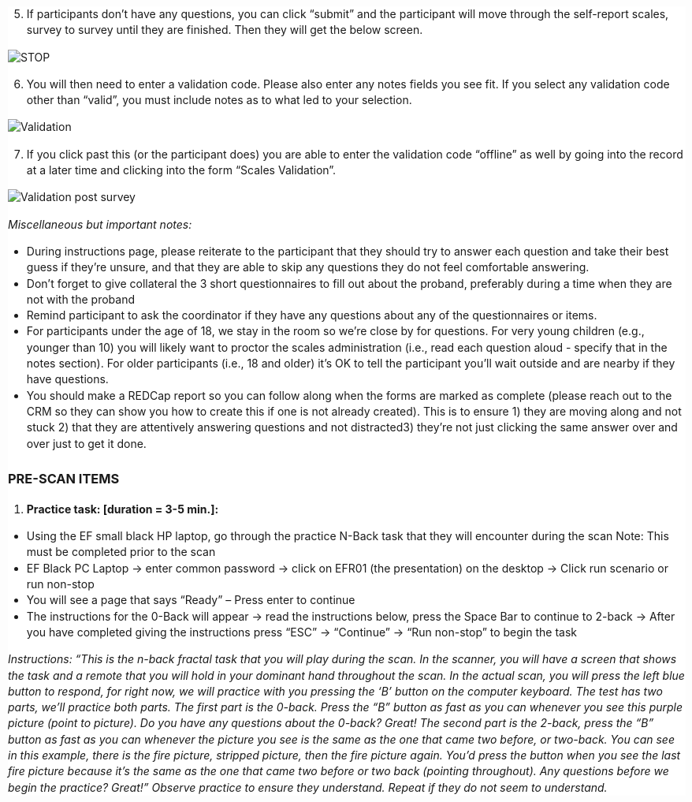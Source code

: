 5. If participants don’t have any questions, you can click “submit” and the participant will move through the self-report scales, survey to survey until they are finished. Then they will get the below screen.
<img src="/executivefunction/assets/images/EF35.png" alt="STOP">

6. You will then need to enter a validation code. Please also enter any notes fields you see fit. If you select any validation code other than “valid”, you must include notes as to what led to your selection.
<img src="/executivefunction/assets/images/EF36.png" alt="Validation">

7. If you click past this (or the participant does) you are able to enter the validation code “offline” as well by going into the record at a later time and clicking into the form “Scales Validation”.
<img src="/executivefunction/assets/images/EF37.png" alt="Validation post survey">

*Miscellaneous but important notes:* 
- During instructions page, please reiterate to the participant that they should try to answer each question and take their best guess if they’re unsure, and that they are able to skip any questions they do not feel comfortable answering. 
- Don’t forget to give collateral the 3 short questionnaires to fill out about the proband, preferably during a time when they are not with the proband
- Remind participant to ask the coordinator if they have any questions about any of the questionnaires or items.
- For participants under the age of 18, we stay in the room so we’re close by for questions. For very young children (e.g., younger than 10) you will likely want to proctor the scales administration (i.e., read each question aloud - specify that in the notes section). For older participants (i.e., 18 and older) it’s OK to tell the participant you’ll wait outside and are nearby if they have questions.
- You should make a REDCap report so you can follow along when the forms are marked as complete (please reach out to the CRM so they can show you how to create this if one is not already created). This is to ensure 1) they are moving along and not stuck 2) that they are attentively answering questions and not distracted3) they’re not just clicking the same answer over and over just to get it done. 

### PRE-SCAN ITEMS
1. **Practice task: [duration = 3-5 min.]:**
 - Using the EF small black HP laptop, go through the practice N-Back task that they will encounter during the scan
   Note: This must be completed prior to the scan
- EF Black PC Laptop → enter common password → click on EFR01 (the presentation) on the desktop → Click run scenario or run non-stop
- You will see a page that says “Ready” – Press enter to continue
- The instructions for the 0-Back will appear → read the instructions below, press the Space Bar to continue to 2-back → After you have completed giving the instructions press “ESC” → “Continue” → “Run non-stop” to begin the task

*Instructions: “This is the n-back fractal task that you will play during the scan. In the scanner, you will have a screen that shows the task and a remote that you will hold in your dominant hand throughout the scan. In the actual scan, you will press the left blue button to respond, for right now, we will practice with you pressing the ‘B’ button on the computer keyboard. The test has two parts, we’ll practice both parts. The first part is the 0-back. Press the “B” button as fast as you can whenever you see this purple picture (point to picture). Do you have any questions about the 0-back? Great! The second part is the 2-back, press the “B” button as fast as you can whenever the picture you see is the same as the one that came two before, or two-back. You can see in this example, there is the fire picture, stripped picture, then the fire picture again. You’d press the button when you see the last fire picture because it’s the same as the one that came two before or two back (pointing throughout). Any questions before we begin the practice? Great!”*
*Observe practice to ensure they understand. Repeat if they do not seem to understand.* 
